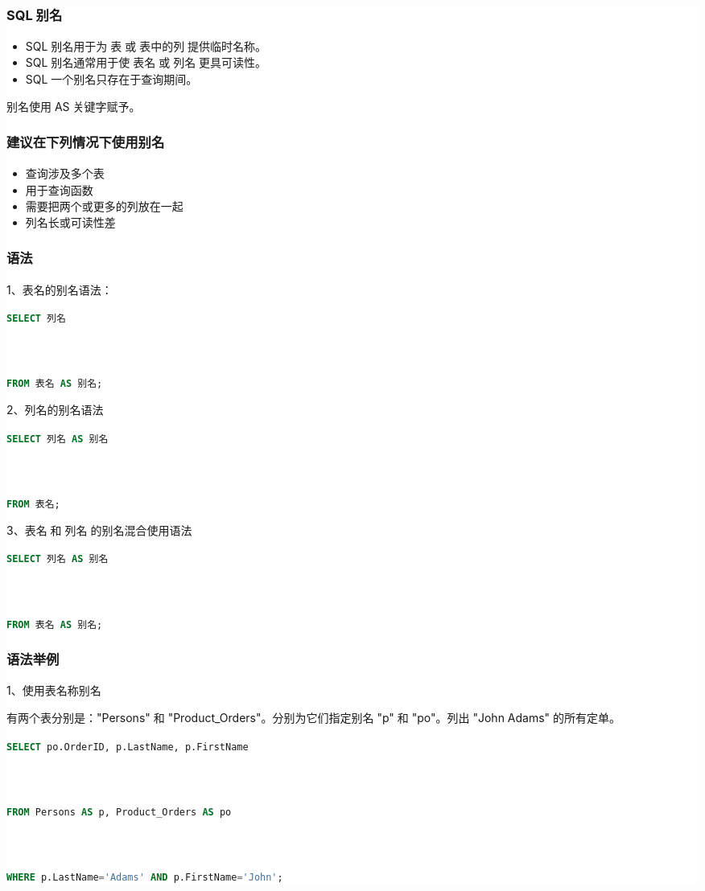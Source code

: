 ### SQL 别名

- SQL 别名用于为 表 或 表中的列 提供临时名称。 
- SQL 别名通常用于使 表名 或 列名 更具可读性。 
- SQL 一个别名只存在于查询期间。 

别名使用 AS 关键字赋予。 

### 建议在下列情况下使用别名

- 查询涉及多个表 
- 用于查询函数
- 需要把两个或更多的列放在一起
- 列名长或可读性差

### 语法

1、表名的别名语法：

```sql
SELECT 列名



FROM 表名 AS 别名;
```

2、列名的别名语法

```sql
SELECT 列名 AS 别名



FROM 表名;
```

3、表名 和 列名 的别名混合使用语法

```sql
SELECT 列名 AS 别名



FROM 表名 AS 别名;
```

### 语法举例

1、使用表名称别名

有两个表分别是："Persons" 和 "Product_Orders"。分别为它们指定别名 "p" 和 "po"。列出 "John Adams" 的所有定单。

```sql
SELECT po.OrderID, p.LastName, p.FirstName



FROM Persons AS p, Product_Orders AS po



WHERE p.LastName='Adams' AND p.FirstName='John';
```
